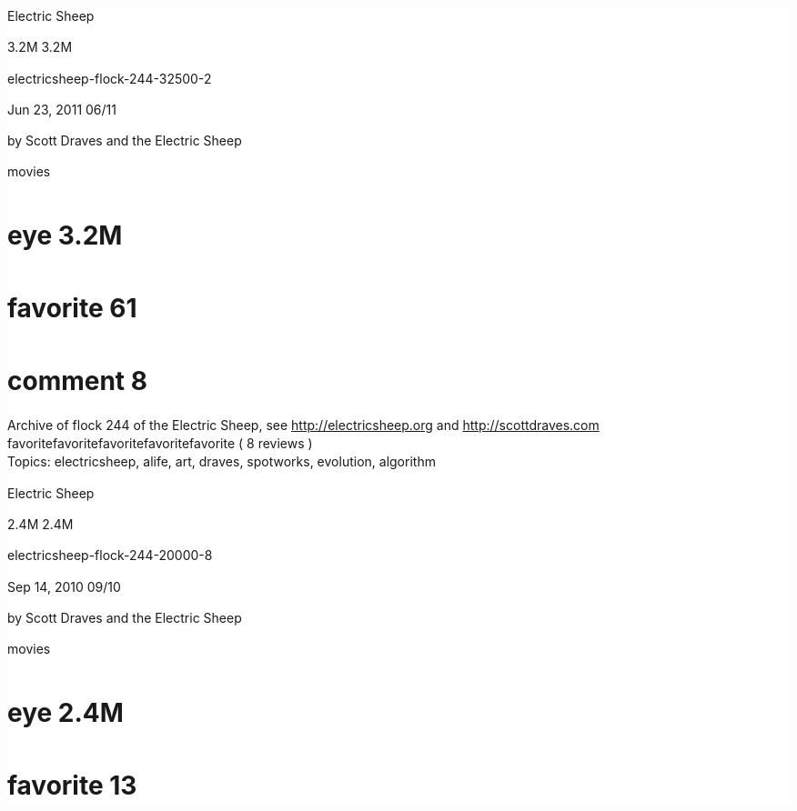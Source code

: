Electric Sheep

3.2<span class="small">M</span> 3.2M

[](/details/electricsheep-flock-244-32500-2 "electricsheep-flock-244-32500-2")

electricsheep-flock-244-32500-2

Jun 23, 2011 06/11

<span class="hidden-lists">by</span> <span class="byv" title="Scott Draves and the Electric Sheep">Scott Draves and the Electric Sheep</span>

<span class="iconochive-movies" aria-hidden="true"></span><span class="sr-only">movies</span>

<span class="iconochive-eye" aria-hidden="true"></span><span class="sr-only">eye</span> 3.2<span class="small">M</span>
=======================================================================================================================

<span class="iconochive-favorite" aria-hidden="true"></span><span class="sr-only">favorite</span> 61
====================================================================================================

<span class="iconochive-comment" aria-hidden="true"></span><span class="sr-only">comment</span> 8
=================================================================================================

Archive of flock 244 of the Electric Sheep, see http://electricsheep.org and http://scottdraves.com  
<span alt="4.75 out of 5 stars" title="4.75 out of 5 stars"><span class="iconochive-favorite" aria-hidden="true"></span><span class="sr-only">favorite</span><span class="iconochive-favorite" aria-hidden="true"></span><span class="sr-only">favorite</span><span class="iconochive-favorite" aria-hidden="true"></span><span class="sr-only">favorite</span><span class="iconochive-favorite" aria-hidden="true"></span><span class="sr-only">favorite</span><span class="iconochive-favorite" aria-hidden="true"></span><span class="sr-only">favorite</span></span> ( 8 reviews )  
Topics: electricsheep, alife, art, draves, spotworks, evolution, algorithm  

<a href="/details/ElectricSheep" class="stealth"></a>

Electric Sheep

2.4<span class="small">M</span> 2.4M

[](/details/electricsheep-flock-244-20000-8 "electricsheep-flock-244-20000-8")

electricsheep-flock-244-20000-8

Sep 14, 2010 09/10

<span class="hidden-lists">by</span> <span class="byv" title="Scott Draves and the Electric Sheep">Scott Draves and the Electric Sheep</span>

<span class="iconochive-movies" aria-hidden="true"></span><span class="sr-only">movies</span>

<span class="iconochive-eye" aria-hidden="true"></span><span class="sr-only">eye</span> 2.4<span class="small">M</span>
=======================================================================================================================

<span class="iconochive-favorite" aria-hidden="true"></span><span class="sr-only">favorite</span> 13
====================================================================================================
